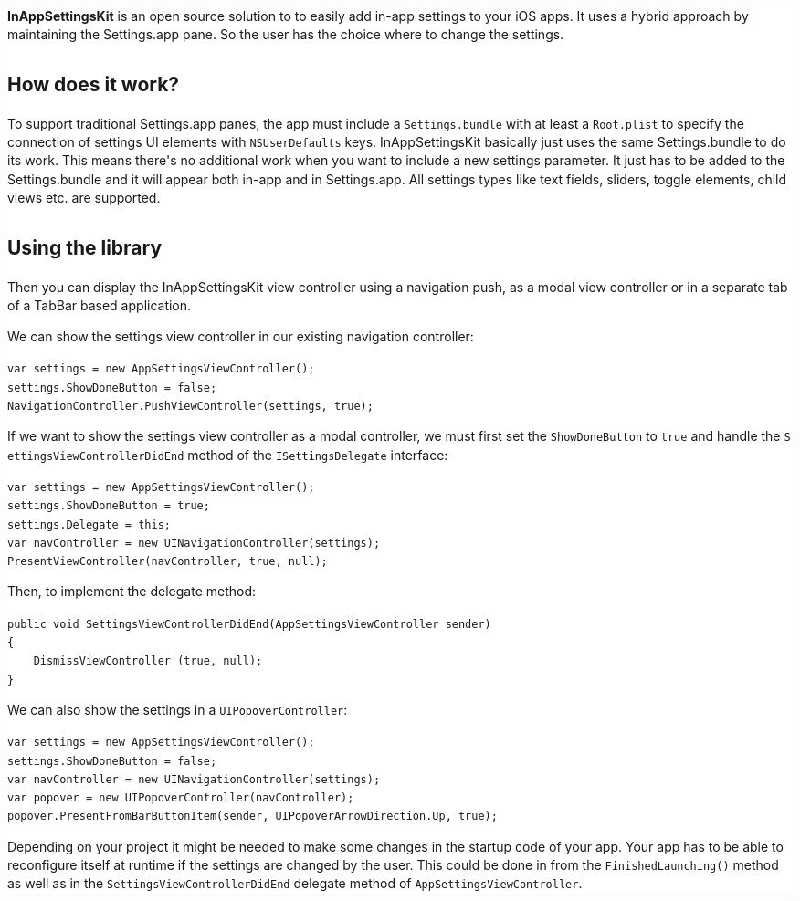
**InAppSettingsKit** is an open source solution to to easily add in-app settings to your iOS apps. 
It uses a hybrid approach by maintaining the Settings.app pane. So the user has the choice where 
to change the settings. 


## How does it work?

To support traditional Settings.app panes, the app must include a `Settings.bundle` with at 
least a `Root.plist` to specify the connection of settings UI elements with `NSUserDefaults` 
keys. InAppSettingsKit basically just uses the same Settings.bundle to do its work. This 
means there's no additional work when you want to include a new settings parameter. It 
just has to be added to the Settings.bundle and it will appear both in-app and in 
Settings.app. All settings types like text fields, sliders, toggle elements, child views etc. 
are supported.


## Using the library

Then you can display the InAppSettingsKit view controller using a navigation push, as a modal 
view controller or in a separate tab of a TabBar based application.

We can show the settings view controller in our existing navigation 
controller: 

    var settings = new AppSettingsViewController();
    settings.ShowDoneButton = false;
    NavigationController.PushViewController(settings, true);

If we want to show the settings view controller as a modal controller, we must first
set the `ShowDoneButton` to `true` and handle the 
`SettingsViewControllerDidEnd` method of the `ISettingsDelegate` interface:

    var settings = new AppSettingsViewController();
    settings.ShowDoneButton = true;
    settings.Delegate = this;
	var navController = new UINavigationController(settings);
	PresentViewController(navController, true, null);

Then, to implement the delegate method:

	public void SettingsViewControllerDidEnd(AppSettingsViewController sender)
    {
        DismissViewController (true, null);
    }
    
We can also show the settings in a `UIPopoverController`:

    var settings = new AppSettingsViewController();
    settings.ShowDoneButton = false;
	var navController = new UINavigationController(settings);
	var popover = new UIPopoverController(navController);
	popover.PresentFromBarButtonItem(sender, UIPopoverArrowDirection.Up, true);

Depending on your project it might be needed to make some changes in the startup code of your app. 
Your app has to be able to reconfigure itself at runtime if the settings are changed by the user. 
This could be done in from the `FinishedLaunching()` method as well as in the 
`SettingsViewControllerDidEnd` delegate method of `AppSettingsViewController`.
